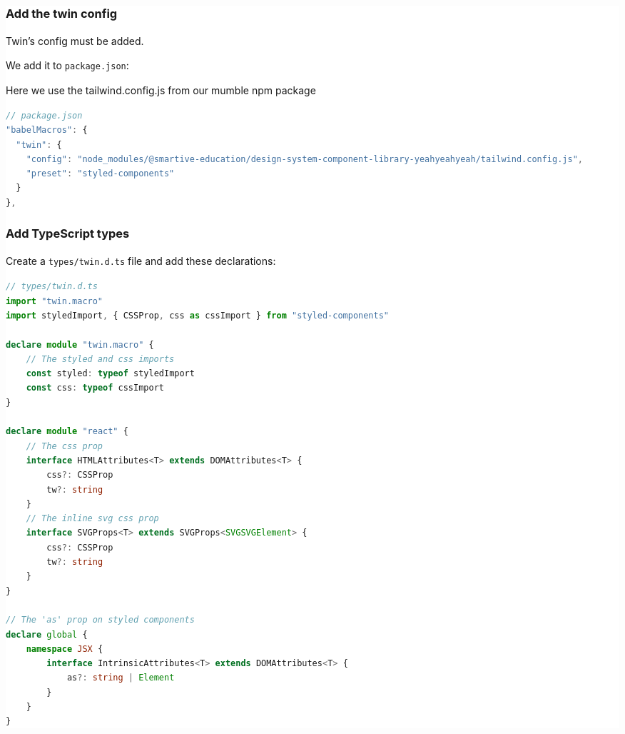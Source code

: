 ### Add the twin config

Twin’s config must be added.

We add it to `package.json`:

Here we use the tailwind.config.js from our mumble npm package

```js
// package.json
"babelMacros": {
  "twin": {
    "config": "node_modules/@smartive-education/design-system-component-library-yeahyeahyeah/tailwind.config.js",
    "preset": "styled-components"
  }
},
```

### Add TypeScript types

Create a `types/twin.d.ts` file and add these declarations:

```typescript
// types/twin.d.ts
import "twin.macro"
import styledImport, { CSSProp, css as cssImport } from "styled-components"

declare module "twin.macro" {
	// The styled and css imports
	const styled: typeof styledImport
	const css: typeof cssImport
}

declare module "react" {
	// The css prop
	interface HTMLAttributes<T> extends DOMAttributes<T> {
		css?: CSSProp
		tw?: string
	}
	// The inline svg css prop
	interface SVGProps<T> extends SVGProps<SVGSVGElement> {
		css?: CSSProp
		tw?: string
	}
}

// The 'as' prop on styled components
declare global {
	namespace JSX {
		interface IntrinsicAttributes<T> extends DOMAttributes<T> {
			as?: string | Element
		}
	}
}
```
